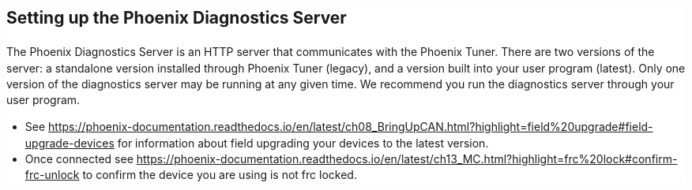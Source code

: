 ## Setting up the Phoenix Diagnostics Server
The Phoenix Diagnostics Server is an HTTP server that communicates with the Phoenix Tuner. There are two versions of the server:
a standalone version installed through Phoenix Tuner (legacy), and a version built into your user program (latest). Only one version of
the diagnostics server may be running at any given time. We recommend you run the diagnostics server through your user program.

* See https://phoenix-documentation.readthedocs.io/en/latest/ch08_BringUpCAN.html?highlight=field%20upgrade#field-upgrade-devices for information about field upgrading your devices to the latest version.
* Once connected see  https://phoenix-documentation.readthedocs.io/en/latest/ch13_MC.html?highlight=frc%20lock#confirm-frc-unlock
to confirm the device you are using is not frc locked.
